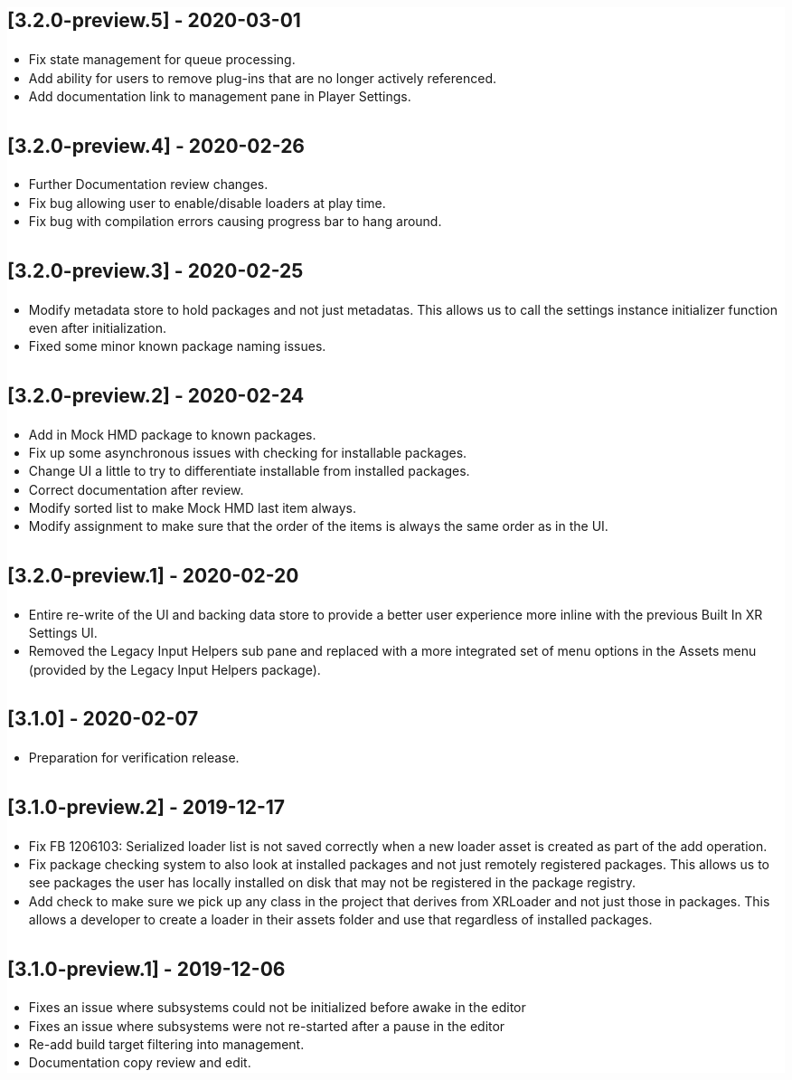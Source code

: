 ## [3.2.0-preview.5] - 2020-03-01
* Fix state management for queue processing.
* Add ability for users to remove plug-ins that are no longer actively referenced.
* Add documentation link to management pane in Player Settings.

## [3.2.0-preview.4] - 2020-02-26
* Further Documentation review changes.
* Fix bug allowing user to enable/disable loaders at play time.
* Fix bug with compilation errors causing progress bar to hang around.

## [3.2.0-preview.3] - 2020-02-25
* Modify metadata store to hold packages and not just metadatas. This allows us to call the settings instance initializer function even after initialization.
* Fixed some minor known package naming issues.

## [3.2.0-preview.2] - 2020-02-24
* Add in Mock HMD package to known packages.
* Fix up some asynchronous issues with checking for installable packages.
* Change UI a little to try to differentiate installable from installed packages.
* Correct documentation after review.
* Modify sorted list to make Mock HMD last item always.
* Modify assignment to make sure that the order of the items is always the same order as in the UI.

## [3.2.0-preview.1] - 2020-02-20
* Entire re-write of the UI and backing data store to provide a better user experience more inline with the previous Built In XR Settings UI.
* Removed the Legacy Input Helpers sub pane and replaced with a more integrated set of menu options in the Assets menu (provided by the Legacy Input Helpers package).

## [3.1.0] - 2020-02-07
* Preparation for verification release.

## [3.1.0-preview.2] - 2019-12-17
* Fix FB 1206103: Serialized loader list is not saved correctly when a new loader asset is created as part of the add operation.
* Fix package checking system to also look at installed packages and not just remotely registered packages. This allows us to see packages the user has locally installed on disk that may not be registered in the package registry.
* Add check to make sure we pick up any class in the project that derives from XRLoader and not just those in packages. This allows a developer to create a loader in their assets folder and use that regardless of installed packages.

## [3.1.0-preview.1] - 2019-12-06
* Fixes an issue where subsystems could not be initialized before awake in the editor
* Fixes an issue where subsystems were not re-started after a pause in the editor
* Re-add build target filtering into management.
* Documentation copy review and edit.
